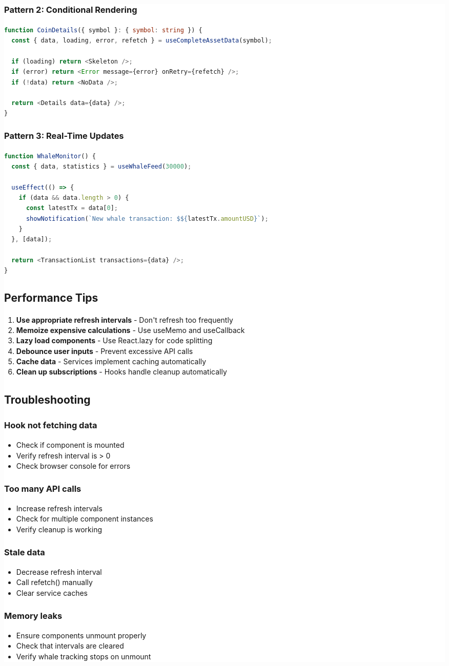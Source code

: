 ### Pattern 2: Conditional Rendering

```typescript
function CoinDetails({ symbol }: { symbol: string }) {
  const { data, loading, error, refetch } = useCompleteAssetData(symbol);
  
  if (loading) return <Skeleton />;
  if (error) return <Error message={error} onRetry={refetch} />;
  if (!data) return <NoData />;
  
  return <Details data={data} />;
}
```

### Pattern 3: Real-Time Updates

```typescript
function WhaleMonitor() {
  const { data, statistics } = useWhaleFeed(30000);
  
  useEffect(() => {
    if (data && data.length > 0) {
      const latestTx = data[0];
      showNotification(`New whale transaction: $${latestTx.amountUSD}`);
    }
  }, [data]);
  
  return <TransactionList transactions={data} />;
}
```

## Performance Tips

1. **Use appropriate refresh intervals** - Don't refresh too frequently
2. **Memoize expensive calculations** - Use useMemo and useCallback
3. **Lazy load components** - Use React.lazy for code splitting
4. **Debounce user inputs** - Prevent excessive API calls
5. **Cache data** - Services implement caching automatically
6. **Clean up subscriptions** - Hooks handle cleanup automatically

## Troubleshooting

### Hook not fetching data
- Check if component is mounted
- Verify refresh interval is > 0
- Check browser console for errors

### Too many API calls
- Increase refresh intervals
- Check for multiple component instances
- Verify cleanup is working

### Stale data
- Decrease refresh interval
- Call refetch() manually
- Clear service caches

### Memory leaks
- Ensure components unmount properly
- Check that intervals are cleared
- Verify whale tracking stops on unmount

